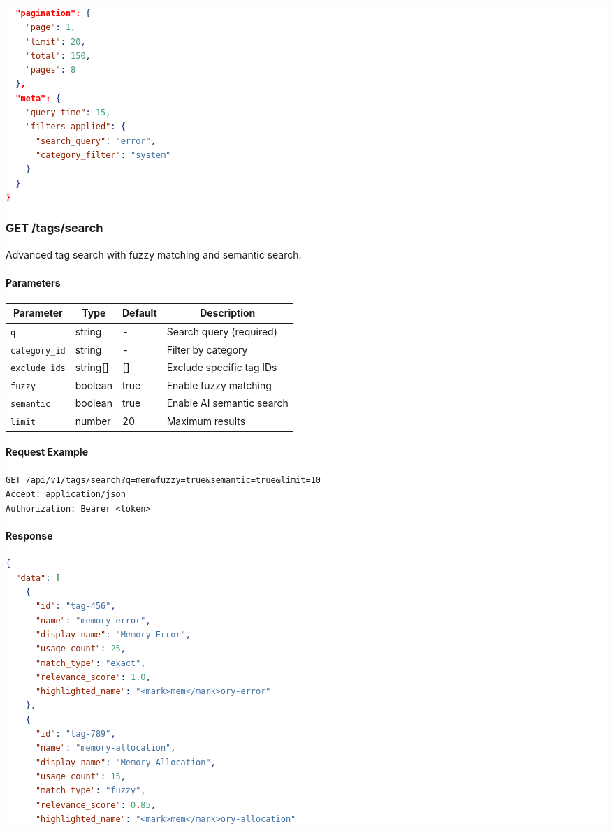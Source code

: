 ```json
  "pagination": {
    "page": 1,
    "limit": 20,
    "total": 150,
    "pages": 8
  },
  "meta": {
    "query_time": 15,
    "filters_applied": {
      "search_query": "error",
      "category_filter": "system"
    }
  }
}
```

### GET /tags/search

Advanced tag search with fuzzy matching and semantic search.

#### Parameters

| Parameter | Type | Default | Description |
|-----------|------|---------|-------------|
| `q` | string | - | Search query (required) |
| `category_id` | string | - | Filter by category |
| `exclude_ids` | string[] | [] | Exclude specific tag IDs |
| `fuzzy` | boolean | true | Enable fuzzy matching |
| `semantic` | boolean | true | Enable AI semantic search |
| `limit` | number | 20 | Maximum results |

#### Request Example

```http
GET /api/v1/tags/search?q=mem&fuzzy=true&semantic=true&limit=10
Accept: application/json
Authorization: Bearer <token>
```

#### Response

```json
{
  "data": [
    {
      "id": "tag-456",
      "name": "memory-error",
      "display_name": "Memory Error",
      "usage_count": 25,
      "match_type": "exact",
      "relevance_score": 1.0,
      "highlighted_name": "<mark>mem</mark>ory-error"
    },
    {
      "id": "tag-789",
      "name": "memory-allocation",
      "display_name": "Memory Allocation",
      "usage_count": 15,
      "match_type": "fuzzy",
      "relevance_score": 0.85,
      "highlighted_name": "<mark>mem</mark>ory-allocation"
```